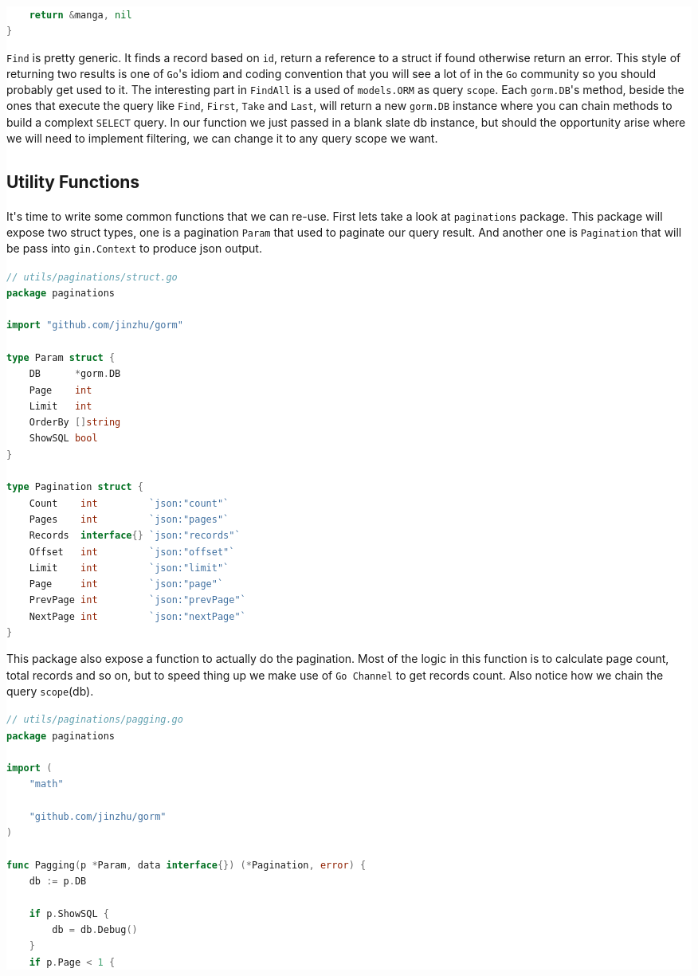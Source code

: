 ```Go
	return &manga, nil
}
```
`Find` is pretty generic. It finds a record based on `id`, return a reference to a struct if found otherwise return an error. This style of returning two results is one of `Go`'s idiom and coding convention that you will see a lot of in the `Go` community so you should probably get used to it. The interesting part in `FindAll` is a used of `models.ORM` as query `scope`. Each `gorm.DB`'s method, beside the ones that execute the query like `Find`, `First`, `Take` and `Last`, will return a new `gorm.DB` instance where you can chain methods to build a complext `SELECT` query. In our function we just passed in a blank slate db instance, but should the opportunity arise where we will need to implement filtering, we can change it to any query scope we want.

## Utility Functions
It's time to write some common functions that we can re-use. First lets take a look at `paginations` package. This package will expose two struct types, one is a pagination `Param` that used to paginate our query result. And another one is `Pagination` that will be pass into `gin.Context` to produce json output.
```Go
// utils/paginations/struct.go
package paginations

import "github.com/jinzhu/gorm"

type Param struct {
	DB      *gorm.DB
	Page    int
	Limit   int
	OrderBy []string
	ShowSQL bool
}

type Pagination struct {
	Count    int         `json:"count"`
	Pages    int         `json:"pages"`
	Records  interface{} `json:"records"`
	Offset   int         `json:"offset"`
	Limit    int         `json:"limit"`
	Page     int         `json:"page"`
	PrevPage int         `json:"prevPage"`
	NextPage int         `json:"nextPage"`
}
```

This package also expose a function to actually do the pagination. Most of the logic in this function is to calculate page count, total records and so on, but to speed thing up we make use of `Go Channel` to get records count. Also notice how we chain the query `scope`(db).
```Go
// utils/paginations/pagging.go
package paginations

import (
	"math"

	"github.com/jinzhu/gorm"
)

func Pagging(p *Param, data interface{}) (*Pagination, error) {
	db := p.DB

	if p.ShowSQL {
		db = db.Debug()
	}
	if p.Page < 1 {
```
